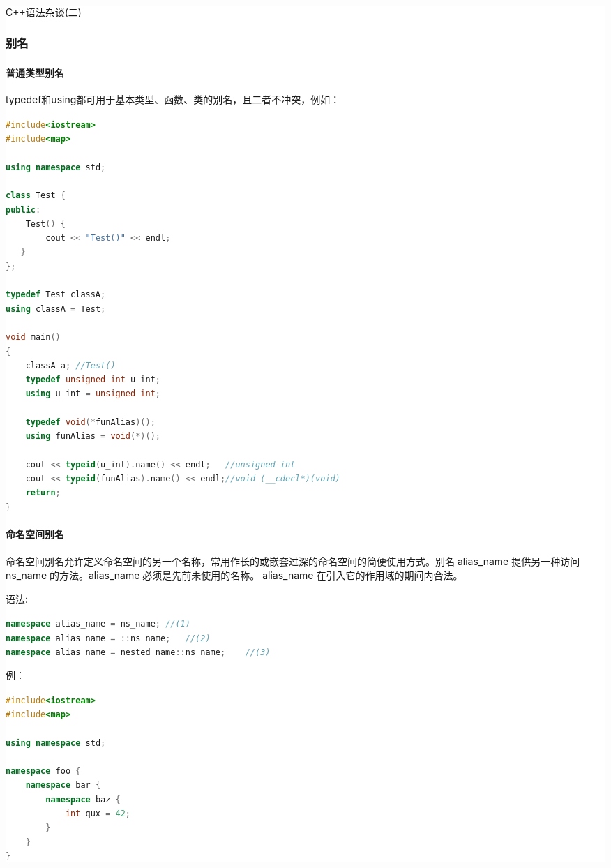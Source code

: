 C++语法杂谈(二)

### 别名

#### 普通类型别名

typedef和using都可用于基本类型、函数、类的别名，且二者不冲突，例如：

```c++
#include<iostream>
#include<map>

using namespace std;

class Test {
public:
	Test() {
		cout << "Test()" << endl;
   }
};

typedef Test classA;
using classA = Test;

void main()
{
    classA a; //Test()
	typedef unsigned int u_int;
	using u_int = unsigned int;

	typedef void(*funAlias)();
	using funAlias = void(*)();

	cout << typeid(u_int).name() << endl;	//unsigned int
	cout << typeid(funAlias).name() << endl;//void (__cdecl*)(void)
	return;
}
```

#### 命名空间别名

命名空间别名允许定义命名空间的另一个名称，常用作长的或嵌套过深的命名空间的简便使用方式。别名 alias_name 提供另一种访问 ns_name 的方法。alias_name 必须是先前未使用的名称。 alias_name 在引入它的作用域的期间内合法。 

 语法:

```c++
namespace alias_name = ns_name;	//(1)	
namespace alias_name = ::ns_name;	//(2)	
namespace alias_name = nested_name::ns_name;	//(3)	
```

例：

```c++
#include<iostream>
#include<map>

using namespace std;

namespace foo {
	namespace bar {
		namespace baz {
			int qux = 42;
		}
	}
}

```
